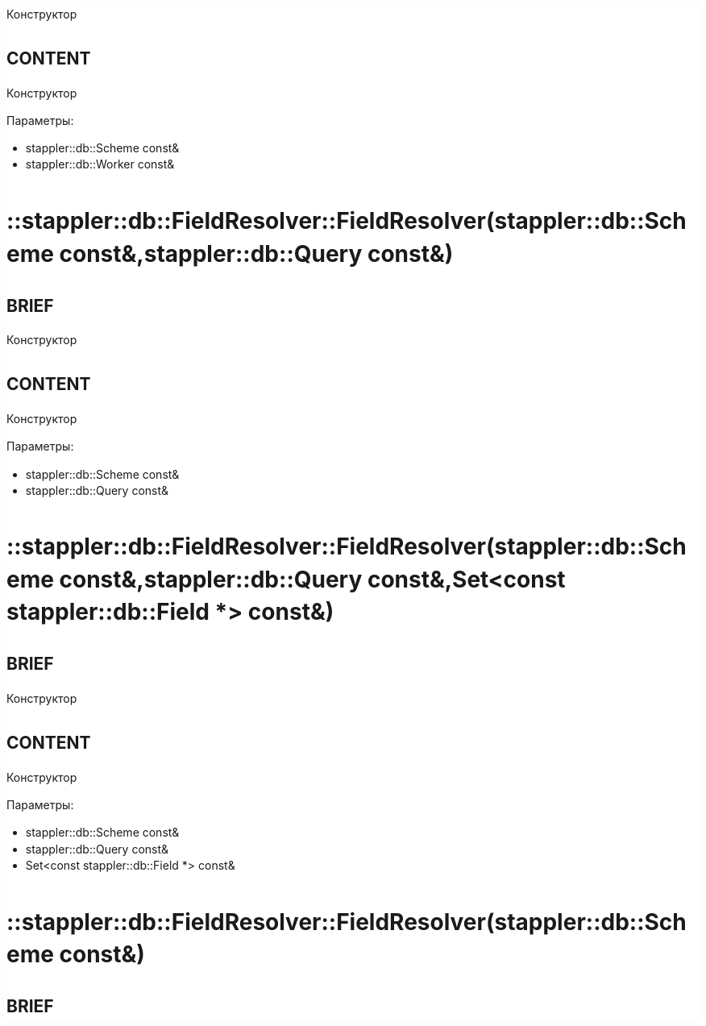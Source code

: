 Конструктор

## CONTENT

Конструктор

Параметры:
* stappler::db::Scheme const&
* stappler::db::Worker const&


# ::stappler::db::FieldResolver::FieldResolver(stappler::db::Scheme const&,stappler::db::Query const&)

## BRIEF

Конструктор

## CONTENT

Конструктор

Параметры:
* stappler::db::Scheme const&
* stappler::db::Query const&


# ::stappler::db::FieldResolver::FieldResolver(stappler::db::Scheme const&,stappler::db::Query const&,Set<const stappler::db::Field *> const&)

## BRIEF

Конструктор

## CONTENT

Конструктор

Параметры:
* stappler::db::Scheme const&
* stappler::db::Query const&
* Set<const stappler::db::Field *> const&


# ::stappler::db::FieldResolver::FieldResolver(stappler::db::Scheme const&)

## BRIEF
